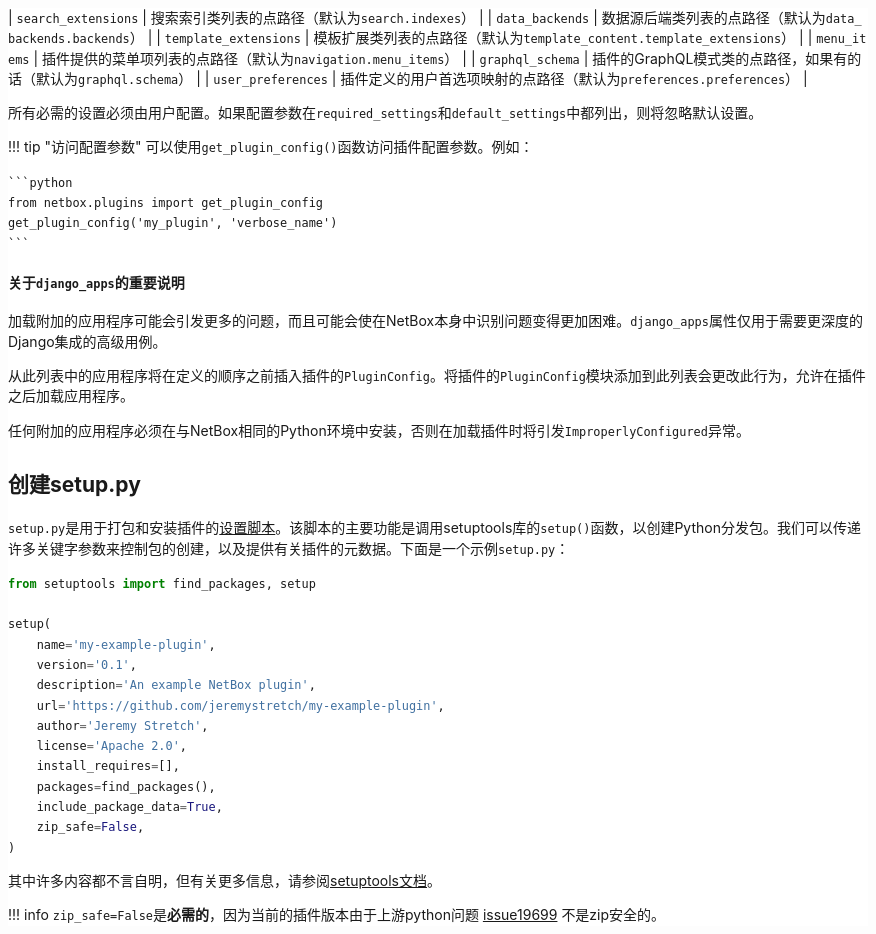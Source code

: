 | `search_extensions`   | 搜索索引类列表的点路径（默认为`search.indexes`）                                        |
| `data_backends`       | 数据源后端类列表的点路径（默认为`data_backends.backends`）                             |
| `template_extensions` | 模板扩展类列表的点路径（默认为`template_content.template_extensions`）                    |
| `menu_items`          | 插件提供的菜单项列表的点路径（默认为`navigation.menu_items`）                            |
| `graphql_schema`      | 插件的GraphQL模式类的点路径，如果有的话（默认为`graphql.schema`）                             |
| `user_preferences`    | 插件定义的用户首选项映射的点路径（默认为`preferences.preferences`）                           |

所有必需的设置必须由用户配置。如果配置参数在`required_settings`和`default_settings`中都列出，则将忽略默认设置。

!!! tip "访问配置参数"
    可以使用`get_plugin_config()`函数访问插件配置参数。例如：
    
    ```python
    from netbox.plugins import get_plugin_config
    get_plugin_config('my_plugin', 'verbose_name')
    ```

#### 关于`django_apps`的重要说明

加载附加的应用程序可能会引发更多的问题，而且可能会使在NetBox本身中识别问题变得更加困难。`django_apps`属性仅用于需要更深度的Django集成的高级用例。

从此列表中的应用程序将在定义的顺序之前插入插件的`PluginConfig`。将插件的`PluginConfig`模块添加到此列表会更改此行为，允许在插件之后加载应用程序。

任何附加的应用程序必须在与NetBox相同的Python环境中安装，否则在加载插件时将引发`ImproperlyConfigured`异常。

## 创建setup.py

`setup.py`是用于打包和安装插件的[设置脚本](https://docs.python.org/3.8/distutils/setupscript.html)。该脚本的主要功能是调用setuptools库的`setup()`函数，以创建Python分发包。我们可以传递许多关键字参数来控制包的创建，以及提供有关插件的元数据。下面是一个示例`setup.py`：

```python
from setuptools import find_packages, setup

setup(
    name='my-example-plugin',
    version='0.1',
    description='An example NetBox plugin',
    url='https://github.com/jeremystretch/my-example-plugin',
    author='Jeremy Stretch',
    license='Apache 2.0',
    install_requires=[],
    packages=find_packages(),
    include_package_data=True,
    zip_safe=False,
)
```

其中许多内容都不言自明，但有关更多信息，请参阅[setuptools文档](https://setuptools.readthedocs.io/en/latest/setuptools.html)。

!!! info
    `zip_safe=False`是**必需的**，因为当前的插件版本由于上游python问题 [issue19699](https://bugs.python.org/issue19699) 不是zip安全的。  
